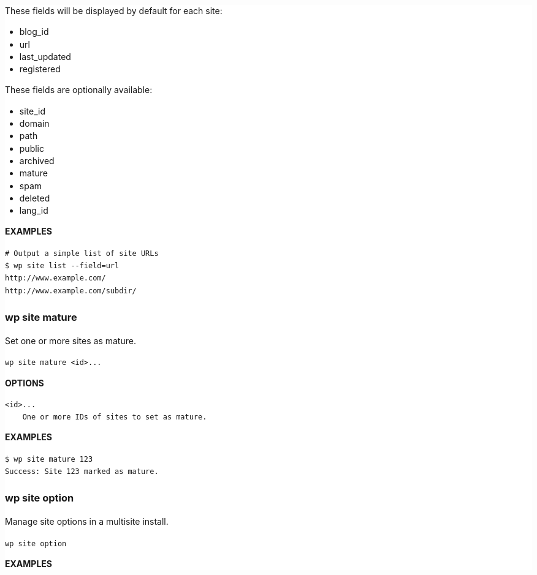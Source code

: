 These fields will be displayed by default for each site:

* blog_id
* url
* last_updated
* registered

These fields are optionally available:

* site_id
* domain
* path
* public
* archived
* mature
* spam
* deleted
* lang_id

**EXAMPLES**

    # Output a simple list of site URLs
    $ wp site list --field=url
    http://www.example.com/
    http://www.example.com/subdir/



### wp site mature

Set one or more sites as mature.

~~~
wp site mature <id>...
~~~

**OPTIONS**

	<id>...
		One or more IDs of sites to set as mature.

**EXAMPLES**

    $ wp site mature 123
    Success: Site 123 marked as mature.



### wp site option

Manage site options in a multisite install.

~~~
wp site option
~~~

**EXAMPLES**
